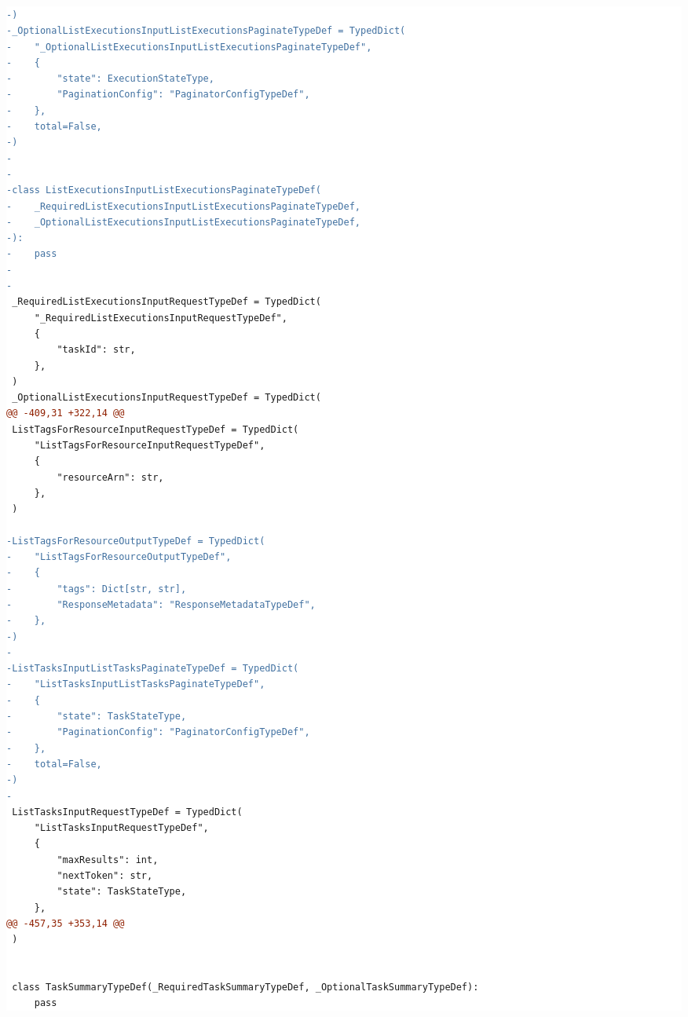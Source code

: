 ```diff
-)
-_OptionalListExecutionsInputListExecutionsPaginateTypeDef = TypedDict(
-    "_OptionalListExecutionsInputListExecutionsPaginateTypeDef",
-    {
-        "state": ExecutionStateType,
-        "PaginationConfig": "PaginatorConfigTypeDef",
-    },
-    total=False,
-)
-
-
-class ListExecutionsInputListExecutionsPaginateTypeDef(
-    _RequiredListExecutionsInputListExecutionsPaginateTypeDef,
-    _OptionalListExecutionsInputListExecutionsPaginateTypeDef,
-):
-    pass
-
-
 _RequiredListExecutionsInputRequestTypeDef = TypedDict(
     "_RequiredListExecutionsInputRequestTypeDef",
     {
         "taskId": str,
     },
 )
 _OptionalListExecutionsInputRequestTypeDef = TypedDict(
@@ -409,31 +322,14 @@
 ListTagsForResourceInputRequestTypeDef = TypedDict(
     "ListTagsForResourceInputRequestTypeDef",
     {
         "resourceArn": str,
     },
 )
 
-ListTagsForResourceOutputTypeDef = TypedDict(
-    "ListTagsForResourceOutputTypeDef",
-    {
-        "tags": Dict[str, str],
-        "ResponseMetadata": "ResponseMetadataTypeDef",
-    },
-)
-
-ListTasksInputListTasksPaginateTypeDef = TypedDict(
-    "ListTasksInputListTasksPaginateTypeDef",
-    {
-        "state": TaskStateType,
-        "PaginationConfig": "PaginatorConfigTypeDef",
-    },
-    total=False,
-)
-
 ListTasksInputRequestTypeDef = TypedDict(
     "ListTasksInputRequestTypeDef",
     {
         "maxResults": int,
         "nextToken": str,
         "state": TaskStateType,
     },
@@ -457,35 +353,14 @@
 )
 
 
 class TaskSummaryTypeDef(_RequiredTaskSummaryTypeDef, _OptionalTaskSummaryTypeDef):
     pass
```